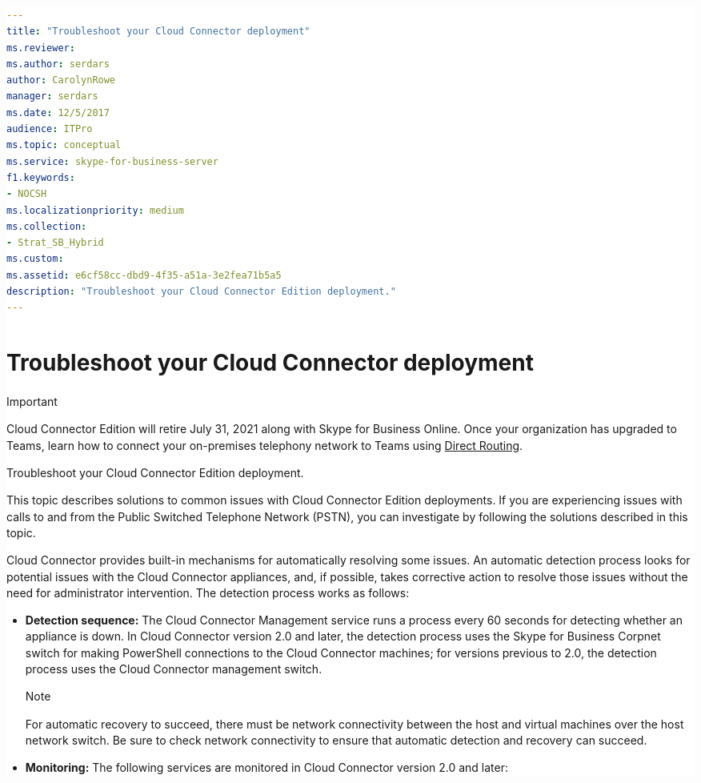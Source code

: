 ```yaml
---
title: "Troubleshoot your Cloud Connector deployment"
ms.reviewer: 
ms.author: serdars
author: CarolynRowe
manager: serdars
ms.date: 12/5/2017
audience: ITPro
ms.topic: conceptual
ms.service: skype-for-business-server
f1.keywords:
- NOCSH
ms.localizationpriority: medium
ms.collection: 
- Strat_SB_Hybrid
ms.custom:
ms.assetid: e6cf58cc-dbd9-4f35-a51a-3e2fea71b5a5
description: "Troubleshoot your Cloud Connector Edition deployment."
---
```


# Troubleshoot your Cloud Connector deployment

> [!Important]
> Cloud Connector Edition will retire July 31, 2021 along with Skype for Business Online. Once your organization has upgraded to Teams, learn how to connect your on-premises telephony network to Teams using [Direct Routing](/MicrosoftTeams/direct-routing-landing-page).
 
Troubleshoot your Cloud Connector Edition deployment.
  
This topic describes solutions to common issues with Cloud Connector Edition deployments. If you are experiencing issues with calls to and from the Public Switched Telephone Network (PSTN), you can investigate by following the solutions described in this topic.
  
Cloud Connector provides built-in mechanisms for automatically resolving some issues. An automatic detection process looks for potential issues with the Cloud Connector appliances, and, if possible, takes corrective action to resolve those issues without the need for administrator intervention. The detection process works as follows:
  
- **Detection sequence:** The Cloud Connector Management service runs a process every 60 seconds for detecting whether an appliance is down. In Cloud Connector version 2.0 and later, the detection process uses the Skype for Business Corpnet switch for making PowerShell connections to the Cloud Connector machines; for versions previous to 2.0, the detection process uses the Cloud Connector management switch.
    
    > [!NOTE]
    > For automatic recovery to succeed, there must be network connectivity between the host and virtual machines over the host network switch. Be sure to check network connectivity to ensure that automatic detection and recovery can succeed. 
  
- **Monitoring:** The following services are monitored in Cloud Connector version 2.0 and later:
    